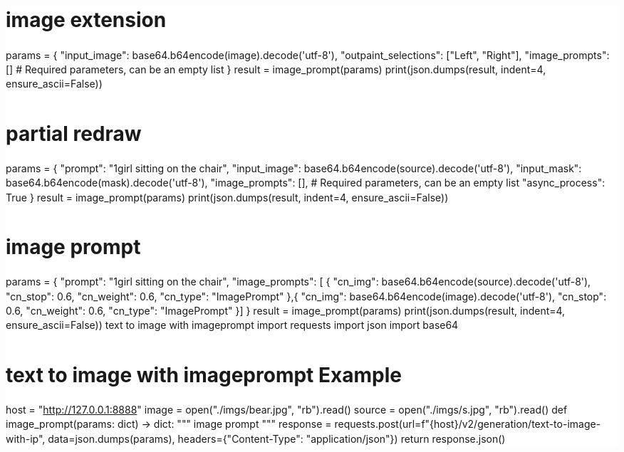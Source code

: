 # image extension
params = {
    "input_image": base64.b64encode(image).decode('utf-8'),
    "outpaint_selections": ["Left", "Right"],
    "image_prompts": [] # Required parameters, can be an empty list
}
result = image_prompt(params)
print(json.dumps(result, indent=4, ensure_ascii=False))
# partial redraw

params = {
    "prompt": "1girl sitting on the chair",
    "input_image": base64.b64encode(source).decode('utf-8'),
    "input_mask": base64.b64encode(mask).decode('utf-8'),
    "image_prompts": [], # Required parameters, can be an empty list
    "async_process": True
}
result = image_prompt(params)
print(json.dumps(result, indent=4, ensure_ascii=False))
# image prompt

params = {
    "prompt": "1girl sitting on the chair",
    "image_prompts": [
        {
            "cn_img": base64.b64encode(source).decode('utf-8'),
            "cn_stop": 0.6,
            "cn_weight": 0.6,
            "cn_type": "ImagePrompt"
        },{
            "cn_img": base64.b64encode(image).decode('utf-8'),
            "cn_stop": 0.6,
            "cn_weight": 0.6,
            "cn_type": "ImagePrompt"
        }]
    }
result = image_prompt(params)
print(json.dumps(result, indent=4, ensure_ascii=False))
text to image with imageprompt
import requests
import json
import base64

# text to image with imageprompt Example
host = "http://127.0.0.1:8888"
image = open("./imgs/bear.jpg", "rb").read()
source = open("./imgs/s.jpg", "rb").read()
def image_prompt(params: dict) -> dict:
    """
    image prompt
    """
    response = requests.post(url=f"{host}/v2/generation/text-to-image-with-ip",
                             data=json.dumps(params),
                             headers={"Content-Type": "application/json"})
    return response.json()
